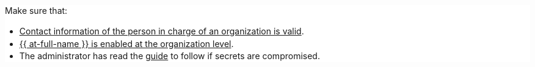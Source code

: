 Make sure that:

* [Contact information of the person in charge of an organization is valid](../../../security/standard/authentication.md#org-contacts).
* [{{ at-full-name }} is enabled at the organization level](../../../security/standard/audit-logs.md#audit-trails).
* The administrator has read the [guide](../../../security/operations/search-secrets.md#secret-is-leaked) to follow if secrets are compromised.